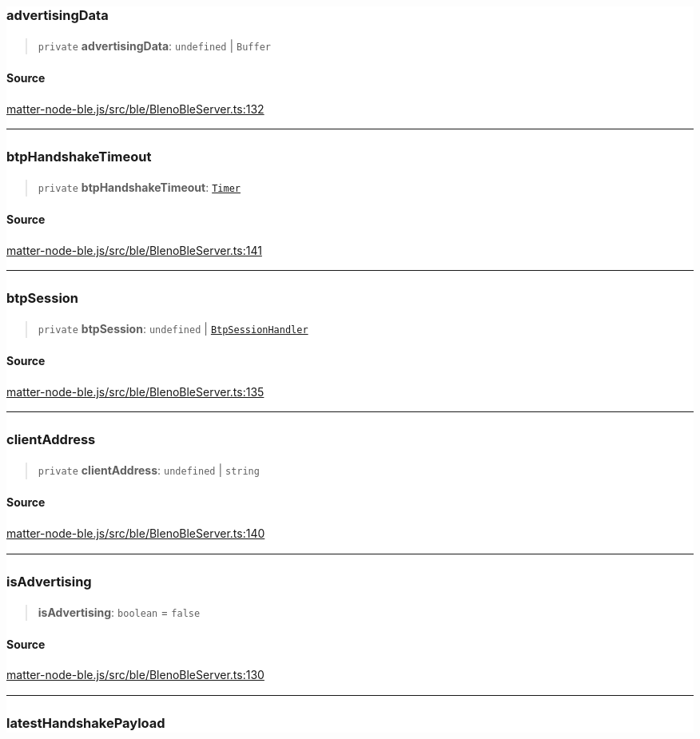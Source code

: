 ### advertisingData

> `private` **advertisingData**: `undefined` \| `Buffer`

#### Source

[matter-node-ble.js/src/ble/BlenoBleServer.ts:132](https://github.com/project-chip/matter.js/blob/7a8cbb56b87d4ccf34bec5a9a95ab40a1711324f/packages/matter-node-ble.js/src/ble/BlenoBleServer.ts#L132)

***

### btpHandshakeTimeout

> `private` **btpHandshakeTimeout**: [`Timer`](../interfaces/Timer.md)

#### Source

[matter-node-ble.js/src/ble/BlenoBleServer.ts:141](https://github.com/project-chip/matter.js/blob/7a8cbb56b87d4ccf34bec5a9a95ab40a1711324f/packages/matter-node-ble.js/src/ble/BlenoBleServer.ts#L141)

***

### btpSession

> `private` **btpSession**: `undefined` \| [`BtpSessionHandler`](BtpSessionHandler.md)

#### Source

[matter-node-ble.js/src/ble/BlenoBleServer.ts:135](https://github.com/project-chip/matter.js/blob/7a8cbb56b87d4ccf34bec5a9a95ab40a1711324f/packages/matter-node-ble.js/src/ble/BlenoBleServer.ts#L135)

***

### clientAddress

> `private` **clientAddress**: `undefined` \| `string`

#### Source

[matter-node-ble.js/src/ble/BlenoBleServer.ts:140](https://github.com/project-chip/matter.js/blob/7a8cbb56b87d4ccf34bec5a9a95ab40a1711324f/packages/matter-node-ble.js/src/ble/BlenoBleServer.ts#L140)

***

### isAdvertising

> **isAdvertising**: `boolean` = `false`

#### Source

[matter-node-ble.js/src/ble/BlenoBleServer.ts:130](https://github.com/project-chip/matter.js/blob/7a8cbb56b87d4ccf34bec5a9a95ab40a1711324f/packages/matter-node-ble.js/src/ble/BlenoBleServer.ts#L130)

***

### latestHandshakePayload
